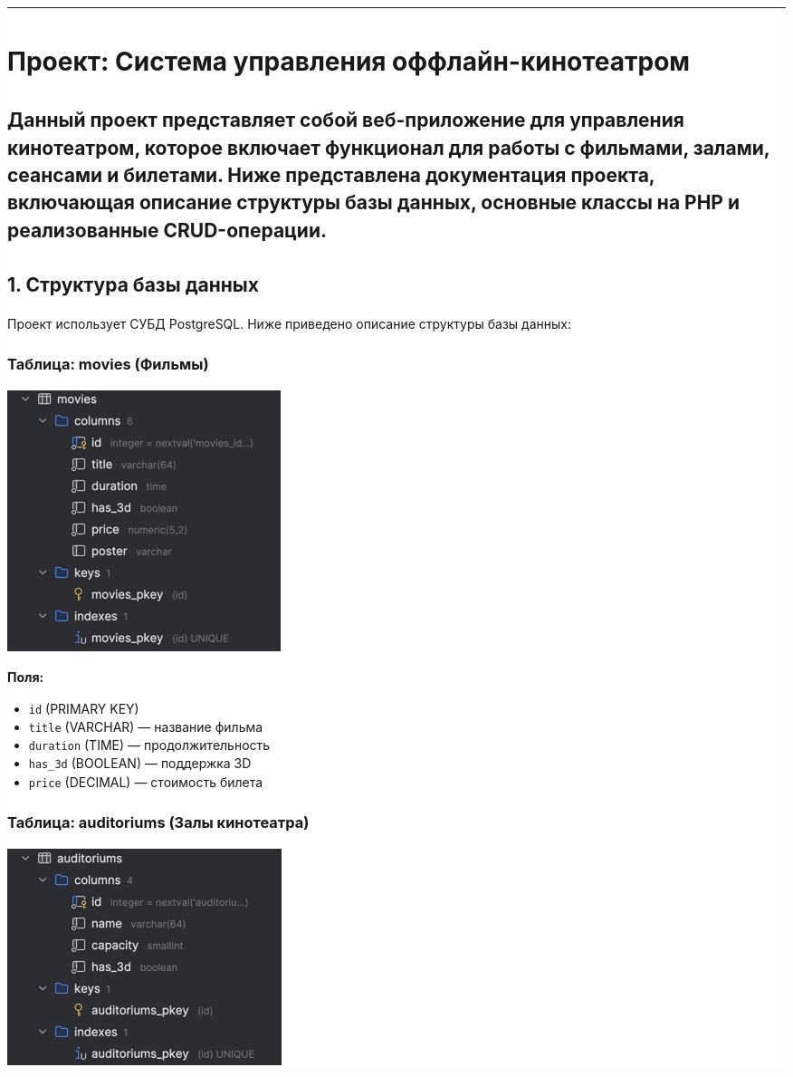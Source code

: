 
---
# Проект: Система управления оффлайн-кинотеатром
Данный проект представляет собой веб-приложение для управления кинотеатром, которое включает функционал для работы с фильмами, залами, сеансами и билетами. Ниже представлена документация проекта, включающая описание структуры базы данных, основные классы на PHP и реализованные CRUD-операции.
---
## 1. Структура базы данных
Проект использует СУБД PostgreSQL. Ниже приведено описание структуры базы данных:
### Таблица: movies (Фильмы)

![Схема таблицы movies](readme_images/img_7.png)

**Поля:**
- `id` (PRIMARY KEY)
- `title` (VARCHAR) — название фильма
- `duration` (TIME) — продолжительность
- `has_3d` (BOOLEAN) — поддержка 3D
- `price` (DECIMAL) — стоимость билета

### Таблица: auditoriums (Залы кинотеатра)

![Схема таблицы auditoriums](readme_images/img_6.png)
